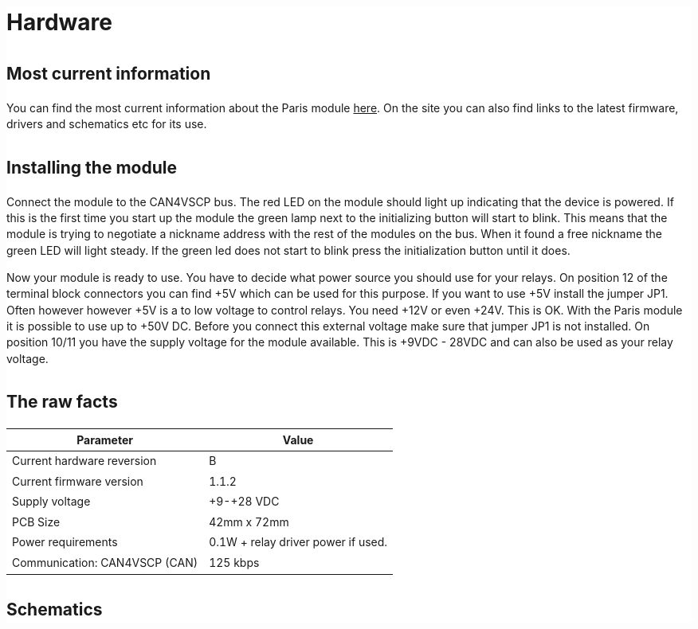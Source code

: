 # Hardware

## Most current information

You can find the most current information about the Paris module [here](https://www.grodansparadis.com/paris/paris.html). On the site you can also find links to the latest firmware, drivers and schematics etc for its use.

## Installing the module

Connect the module to the CAN4VSCP bus. The red LED on the module should light up indicating that the device is powered. If this is the first time you start up the module the green lamp next to the initializing button will start to blink. This means that the module is trying to negotiate a nickname address with the rest of the modules on the bus. When it found a free nickname the green LED will light steady. If the green led does not start to blink press the initialization button until it does.

Now your module is ready to use. You have to decide what power source you should use for your relays. On position 12 of the terminal block connectors you can find +5V which can be used for this purpose. If you want to use +5V install the jumper JP1. Often however however +5V is a to low voltage to control relays. You need +12V or even +24V. This is OK. With the Paris module it is possible to use up to +50V DC. Before you connect this external voltage make sure that jumper JP1 is not installed. On position 10/11 you have the supply voltage for the module available. This is +9VDC - 28VDC and can also be used as your relay voltage.

## The raw facts

| Parameter | Value |
| --------- | ----- |
| Current hardware reversion      | B |
| Current firmware version        | 1.1.2 |
| Supply voltage                  | +9-+28 VDC |
| PCB Size                        | 42mm x 72mm |
| Power requirements              | 0.1W + relay driver power if used. |
| Communication: CAN4VSCP (CAN)   | 125 kbps |

## Schematics

